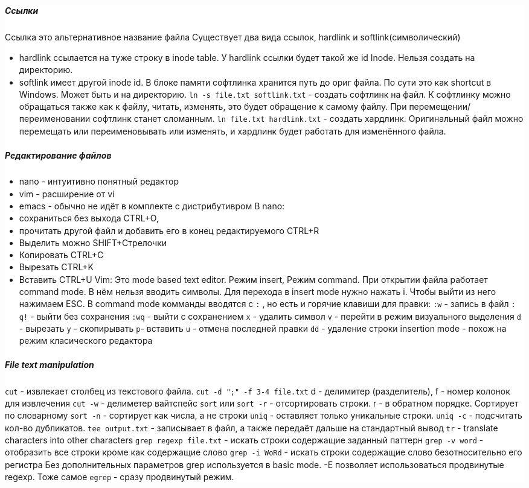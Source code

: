 ##### Ссылки
Ссылка это альтернативное название файла
Существует два вида ссылок, hardlink и softlink(символический)
- hardlink ссылается на туже строку в inode table. У hardlink ссылки будет такой же id Inode. Нельзя создать на директорию.
- softlink имеет другой inode id. В блоке памяти софтлинка хранится путь до ориг файла. По сути это как shortcut в Windows. Может быть и на директорию.
`ln -s file.txt softlink.txt` - создать софтлинк на файл.
К софтлинку можно обращаться также как к файлу, читать, изменять, это будет обращение к самому файлу. При перемещении/переименовании софтлинк станет сломанным.
`ln file.txt hardlink.txt` - создать хардлинк. Оригинальный файл можно перемещать или переименовывать или изменять, и хардлинк будет работать для изменённого файла.

##### Редактирование файлов
- nano - интуитивно понятный редактор
- vim - расширение от vi
- emacs - обычно не идёт в комплекте с дистрибутивром
В nano:
- сохраниться без выхода CTRL+O,
- прочитать другой файл и добавить его в конец редактируемого CTRL+R
- Выделить можно SHIFT+Стрелочки
- Копировать CTRL+C
- Вырезать CTRL+K
- Вставить  CTRL+U
Vim:
Это mode based text editor. Режим insert, Режим command.
При открытии файла работает command mode. В нём нельзя вводить символы.
Для перехода в insert mode нужно нажать i. Чтобы выйти из него нажимаем ESC.
В command mode комманды вводятся с `:` , но есть и горячие клавиши для правки:
`:w` - запись в файл
`:q!` - выйти без сохранения
`:wq` - выйти с сохранением
`x` - удалить символ
`v` - перейти в режим визуального выделения
`d` - вырезать
`y` - скопирывать
`p`- вставить
`u` - отмена последней правки
`dd` - удаление строки
insertion mode - похож на режим класического редактора

##### File text manipulation
`cut` - извлекает столбец из текстового файла.
`cut -d ";" -f 3-4 file.txt` d - делимитер (разделитель), f - номер колонок для извлечения
`cut -w` - делиметер вайтспейс
`sort` или `sort -r` - отсортировать строки. r - в обратном порядке. Сортирует по словарному
`sort -n` - сортирует как числа, а не строки
`uniq` - оставляет только уникальные строки. `uniq -c` - подсчитать кол-во дубликатов.
`tee output.txt` - записывает в файл, а также передаёт дальше на стандартный вывод 
`tr` - translate characters into other characters
`grep regexp file.txt` - искать строки содержащие заданный паттерн
`grep -v word` - отобразить все строки кроме как содержащие слово
`grep -i WoRd` - искать строки содержащие слово безотносительно его регистра
Без дополнительных параметров grep используется в basic mode. -E позволяет использоваться продвинутые regexp. Тоже самое `egrep` - сразу продвинутый режим.
